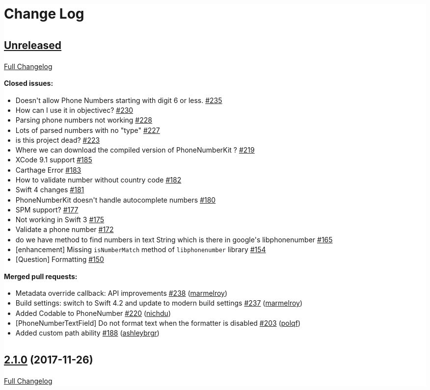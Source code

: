 # Change Log

## [Unreleased](https://github.com/marmelroy/PhoneNumberKit/tree/HEAD)

[Full Changelog](https://github.com/marmelroy/PhoneNumberKit/compare/2.1.0...HEAD)

**Closed issues:**

- Doesn't allow Phone Numbers starting with digit 6 or less. [\#235](https://github.com/marmelroy/PhoneNumberKit/issues/235)
- How can I use it in objectivec? [\#230](https://github.com/marmelroy/PhoneNumberKit/issues/230)
- Parsing phone numbers not working [\#228](https://github.com/marmelroy/PhoneNumberKit/issues/228)
- Lots of parsed numbers with no "type" [\#227](https://github.com/marmelroy/PhoneNumberKit/issues/227)
- is this project dead? [\#223](https://github.com/marmelroy/PhoneNumberKit/issues/223)
- Where we can download the compiled version of PhoneNumberKit ? [\#219](https://github.com/marmelroy/PhoneNumberKit/issues/219)
- XCode 9.1 support [\#185](https://github.com/marmelroy/PhoneNumberKit/issues/185)
- Carthage Error [\#183](https://github.com/marmelroy/PhoneNumberKit/issues/183)
- How to validate number without country code [\#182](https://github.com/marmelroy/PhoneNumberKit/issues/182)
- Swift 4 changes [\#181](https://github.com/marmelroy/PhoneNumberKit/issues/181)
- PhoneNumberKit doesn't handle autocomplete numbers [\#180](https://github.com/marmelroy/PhoneNumberKit/issues/180)
- SPM support? [\#177](https://github.com/marmelroy/PhoneNumberKit/issues/177)
- Not working in Swift 3 [\#175](https://github.com/marmelroy/PhoneNumberKit/issues/175)
- Validate a phone number [\#172](https://github.com/marmelroy/PhoneNumberKit/issues/172)
- do we have method to find numbers in text String which is there in google's libphonenumber [\#165](https://github.com/marmelroy/PhoneNumberKit/issues/165)
- \[enhancement\] Missing `isNumberMatch` method of `libphonenumber` library  [\#154](https://github.com/marmelroy/PhoneNumberKit/issues/154)
- \[Question\] Formatting [\#150](https://github.com/marmelroy/PhoneNumberKit/issues/150)

**Merged pull requests:**

- Metadata override callback: API improvements [\#238](https://github.com/marmelroy/PhoneNumberKit/pull/238) ([marmelroy](https://github.com/marmelroy))
- Build settings: switch to Swift 4.2 and update to modern build settings [\#237](https://github.com/marmelroy/PhoneNumberKit/pull/237) ([marmelroy](https://github.com/marmelroy))
- Added Codable to PhoneNumber [\#220](https://github.com/marmelroy/PhoneNumberKit/pull/220) ([nichdu](https://github.com/nichdu))
- \[PhoneNumberTextField\] Do not format text when the formatter is disabled [\#203](https://github.com/marmelroy/PhoneNumberKit/pull/203) ([polqf](https://github.com/polqf))
- Added custom path ability [\#188](https://github.com/marmelroy/PhoneNumberKit/pull/188) ([ashleybrgr](https://github.com/ashleybrgr))

## [2.1.0](https://github.com/marmelroy/PhoneNumberKit/tree/2.1.0) (2017-11-26)
[Full Changelog](https://github.com/marmelroy/PhoneNumberKit/compare/2.0.0...2.1.0)
